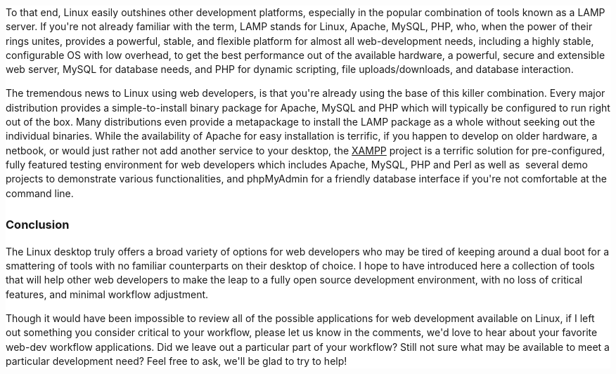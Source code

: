 To that end, Linux easily outshines other development platforms, especially in the popular combination of tools known as a LAMP server. If you're not already familiar with the term, LAMP stands for Linux, Apache, MySQL, PHP, who, when the power of their rings unites, provides a powerful, stable, and flexible platform for almost all web-development needs, including a highly stable, configurable OS with low overhead, to get the best performance out of the available hardware, a powerful, secure and extensible web server, MySQL for database needs, and PHP for dynamic scripting, file uploads/downloads, and database interaction.

The tremendous news to Linux using web developers, is that you're already using the base of this killer combination. Every major distribution provides a simple-to-install binary package for Apache, MySQL and PHP which will typically be configured to run right out of the box. Many distributions even provide a metapackage to install the LAMP package as a whole without seeking out the individual binaries. While the availability of Apache for easy installation is terrific, if you happen to develop on older hardware, a netbook, or would just rather not add another service to your desktop, the [XAMPP](http://www.apachefriends.org/en/xampp.html) project is a terrific solution for pre-configured, fully featured testing environment for web developers which includes Apache, MySQL, PHP and Perl as well as  several demo projects to demonstrate various functionalities, and phpMyAdmin for a friendly database interface if you're not comfortable at the command line.

### Conclusion

The Linux desktop truly offers a broad variety of options for web developers who may be tired of keeping around a dual boot for a smattering of tools with no familiar counterparts on their desktop of choice. I hope to have introduced here a collection of tools that will help other web developers to make the leap to a fully open source development environment, with no loss of critical features, and minimal workflow adjustment.

Though it would have been impossible to review all of the possible applications for web development available on Linux, if I left out something you consider critical to your workflow, please let us know in the comments, we'd love to hear about your favorite web-dev workflow applications. Did we leave out a particular part of your workflow? Still not sure what may be available to meet a particular development need? Feel free to ask, we'll be glad to try to help!
